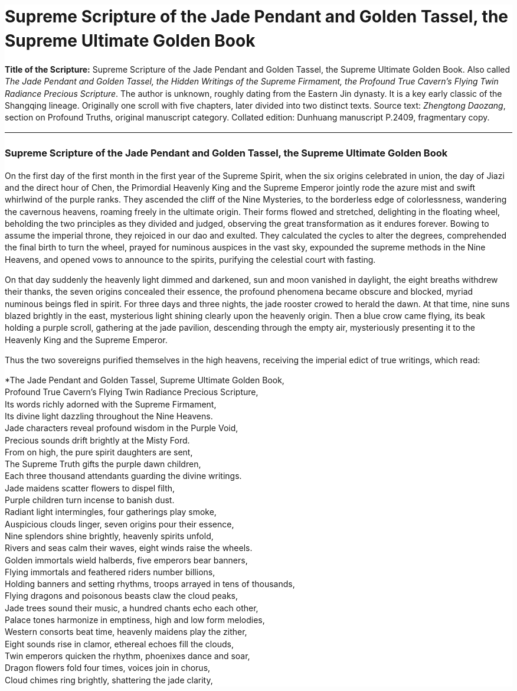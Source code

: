 # Supreme Scripture of the Jade Pendant and Golden Tassel, the Supreme Ultimate Golden Book

**Title of the Scripture:** Supreme Scripture of the Jade Pendant and Golden Tassel, the Supreme Ultimate Golden Book. Also called *The Jade Pendant and Golden Tassel, the Hidden Writings of the Supreme Firmament, the Profound True Cavern’s Flying Twin Radiance Precious Scripture*. The author is unknown, roughly dating from the Eastern Jin dynasty. It is a key early classic of the Shangqing lineage. Originally one scroll with five chapters, later divided into two distinct texts. Source text: *Zhengtong Daozang*, section on Profound Truths, original manuscript category. Collated edition: Dunhuang manuscript P.2409, fragmentary copy.

---

### Supreme Scripture of the Jade Pendant and Golden Tassel, the Supreme Ultimate Golden Book

On the first day of the first month in the first year of the Supreme Spirit, when the six origins celebrated in union, the day of Jiazi and the direct hour of Chen, the Primordial Heavenly King and the Supreme Emperor jointly rode the azure mist and swift whirlwind of the purple ranks. They ascended the cliff of the Nine Mysteries, to the borderless edge of colorlessness, wandering the cavernous heavens, roaming freely in the ultimate origin. Their forms flowed and stretched, delighting in the floating wheel, beholding the two principles as they divided and judged, observing the great transformation as it endures forever. Bowing to assume the imperial throne, they rejoiced in our dao and exulted. They calculated the cycles to alter the degrees, comprehended the final birth to turn the wheel, prayed for numinous auspices in the vast sky, expounded the supreme methods in the Nine Heavens, and opened vows to announce to the spirits, purifying the celestial court with fasting.

On that day suddenly the heavenly light dimmed and darkened, sun and moon vanished in daylight, the eight breaths withdrew their thanks, the seven origins concealed their essence, the profound phenomena became obscure and blocked, myriad numinous beings fled in spirit. For three days and three nights, the jade rooster crowed to herald the dawn. At that time, nine suns blazed brightly in the east, mysterious light shining clearly upon the heavenly origin. Then a blue crow came flying, its beak holding a purple scroll, gathering at the jade pavilion, descending through the empty air, mysteriously presenting it to the Heavenly King and the Supreme Emperor.

Thus the two sovereigns purified themselves in the high heavens, receiving the imperial edict of true writings, which read:

*The Jade Pendant and Golden Tassel, Supreme Ultimate Golden Book,  
Profound True Cavern’s Flying Twin Radiance Precious Scripture,  
Its words richly adorned with the Supreme Firmament,  
Its divine light dazzling throughout the Nine Heavens.  
Jade characters reveal profound wisdom in the Purple Void,  
Precious sounds drift brightly at the Misty Ford.  
From on high, the pure spirit daughters are sent,  
The Supreme Truth gifts the purple dawn children,  
Each three thousand attendants guarding the divine writings.  
Jade maidens scatter flowers to dispel filth,  
Purple children turn incense to banish dust.  
Radiant light intermingles, four gatherings play smoke,  
Auspicious clouds linger, seven origins pour their essence,  
Nine splendors shine brightly, heavenly spirits unfold,  
Rivers and seas calm their waves, eight winds raise the wheels.  
Golden immortals wield halberds, five emperors bear banners,  
Flying immortals and feathered riders number billions,  
Holding banners and setting rhythms, troops arrayed in tens of thousands,  
Flying dragons and poisonous beasts claw the cloud peaks,  
Jade trees sound their music, a hundred chants echo each other,  
Palace tones harmonize in emptiness, high and low form melodies,  
Western consorts beat time, heavenly maidens play the zither,  
Eight sounds rise in clamor, ethereal echoes fill the clouds,  
Twin emperors quicken the rhythm, phoenixes dance and soar,  
Dragon flowers fold four times, voices join in chorus,  
Cloud chimes ring brightly, shattering the jade clarity,  